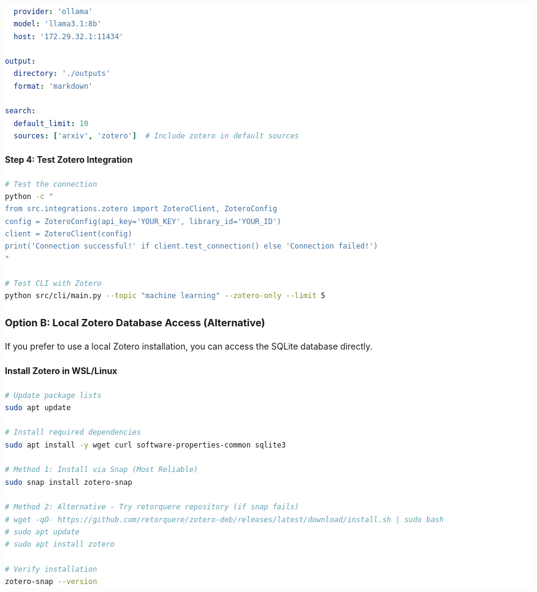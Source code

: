 ```yaml
  provider: 'ollama'
  model: 'llama3.1:8b'
  host: '172.29.32.1:11434'

output:
  directory: './outputs'
  format: 'markdown'

search:
  default_limit: 10
  sources: ['arxiv', 'zotero']  # Include zotero in default sources
```

#### Step 4: Test Zotero Integration

```bash
# Test the connection
python -c "
from src.integrations.zotero import ZoteroClient, ZoteroConfig
config = ZoteroConfig(api_key='YOUR_KEY', library_id='YOUR_ID')
client = ZoteroClient(config)
print('Connection successful!' if client.test_connection() else 'Connection failed!')
"

# Test CLI with Zotero
python src/cli/main.py --topic "machine learning" --zotero-only --limit 5
```

### Option B: Local Zotero Database Access (Alternative)

If you prefer to use a local Zotero installation, you can access the SQLite database directly.

#### Install Zotero in WSL/Linux

```bash
# Update package lists
sudo apt update

# Install required dependencies
sudo apt install -y wget curl software-properties-common sqlite3

# Method 1: Install via Snap (Most Reliable)
sudo snap install zotero-snap

# Method 2: Alternative - Try retorquere repository (if snap fails)
# wget -qO- https://github.com/retorquere/zotero-deb/releases/latest/download/install.sh | sudo bash
# sudo apt update
# sudo apt install zotero

# Verify installation
zotero-snap --version
```
